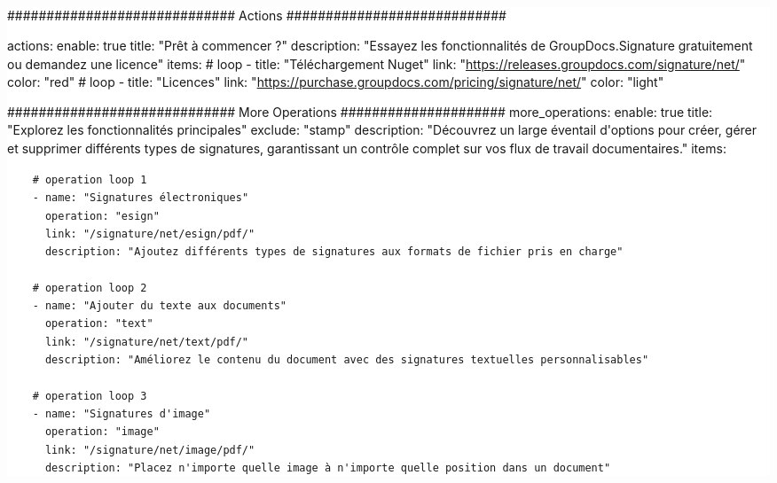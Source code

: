 
            


############################# Actions ############################

actions:
  enable: true
  title: "Prêt à commencer ?"
  description: "Essayez les fonctionnalités de GroupDocs.Signature gratuitement ou demandez une licence"
  items:
    #  loop
    - title: "Téléchargement Nuget"
      link: "https://releases.groupdocs.com/signature/net/"
      color: "red"
        #  loop
    - title: "Licences"
      link: "https://purchase.groupdocs.com/pricing/signature/net/"
      color: "light"


############################# More Operations #####################
more_operations:
    enable: true
    title: "Explorez les fonctionnalités principales"
    exclude: "stamp"
    description: "Découvrez un large éventail d'options pour créer, gérer et supprimer différents types de signatures, garantissant un contrôle complet sur vos flux de travail documentaires."
    items: 
          
        # operation loop 1
        - name: "Signatures électroniques"
          operation: "esign"
          link: "/signature/net/esign/pdf/"
          description: "Ajoutez différents types de signatures aux formats de fichier pris en charge"

        # operation loop 2
        - name: "Ajouter du texte aux documents"
          operation: "text"
          link: "/signature/net/text/pdf/"
          description: "Améliorez le contenu du document avec des signatures textuelles personnalisables"

        # operation loop 3
        - name: "Signatures d'image"
          operation: "image"
          link: "/signature/net/image/pdf/"
          description: "Placez n'importe quelle image à n'importe quelle position dans un document"
